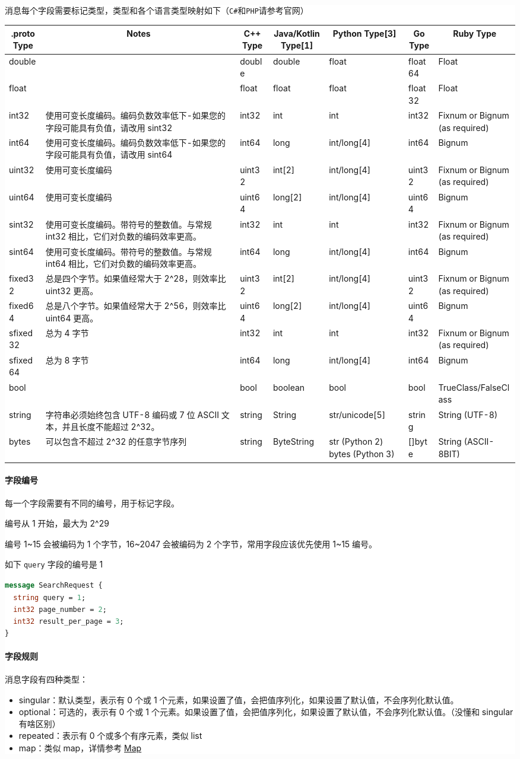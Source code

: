 消息每个字段需要标记类型，类型和各个语言类型映射如下（`C#`和`PHP`请参考官网）

| .proto Type | Notes                                                        | C++ Type | Java/Kotlin Type[1] | Python Type[3]                  | Go Type | Ruby Type                      |
| ----------- | ------------------------------------------------------------ | -------- | ------------------- | ------------------------------- | ------- | ------------------------------ |
| double      |                                                              | double   | double              | float                           | float64 | Float                          |
| float       |                                                              | float    | float               | float                           | float32 | Float                          |
| int32       | 使用可变长度编码。编码负数效率低下-如果您的字段可能具有负值，请改用 sint32 | int32    | int                 | int                             | int32   | Fixnum or Bignum (as required) |
| int64       | 使用可变长度编码。编码负数效率低下-如果您的字段可能具有负值，请改用 sint64 | int64    | long                | int/long[4]                     | int64   | Bignum                         |
| uint32      | 使用可变长度编码                                             | uint32   | int[2]              | int/long[4]                     | uint32  | Fixnum or Bignum (as required) |
| uint64      | 使用可变长度编码                                             | uint64   | long[2]             | int/long[4]                     | uint64  | Bignum                         |
| sint32      | 使用可变长度编码。带符号的整数值。与常规 int32 相比，它们对负数的编码效率更高。 | int32    | int                 | int                             | int32   | Fixnum or Bignum (as required) |
| sint64      | 使用可变长度编码。带符号的整数值。与常规 int64 相比，它们对负数的编码效率更高。 | int64    | long                | int/long[4]                     | int64   | Bignum                         |
| fixed32     | 总是四个字节。如果值经常大于 2^28，则效率比 uint32 更高。       | uint32   | int[2]              | int/long[4]                     | uint32  | Fixnum or Bignum (as required) |
| fixed64     | 总是八个字节。如果值经常大于 2^56，则效率比 uint64 更高。       | uint64   | long[2]             | int/long[4]                     | uint64  | Bignum                         |
| sfixed32    | 总为 4 字节                                                    | int32    | int                 | int                             | int32   | Fixnum or Bignum (as required) |
| sfixed64    | 总为 8 字节                                                    | int64    | long                | int/long[4]                     | int64   | Bignum                         |
| bool        |                                                              | bool     | boolean             | bool                            | bool    | TrueClass/FalseClass           |
| string      | 字符串必须始终包含 UTF-8 编码或 7 位 ASCII 文本，并且长度不能超过 2^32。 | string   | String              | str/unicode[5]                  | string  | String (UTF-8)                 |
| bytes       | 可以包含不超过 2^32 的任意字节序列                             | string   | ByteString          | str (Python 2) bytes (Python 3) | []byte  | String (ASCII-8BIT)            |

#### 字段编号

每一个字段需要有不同的编号，用于标记字段。

编号从 1 开始，最大为 2^29

编号 1~15 会被编码为 1 个字节，16~2047 会被编码为 2 个字节，常用字段应该优先使用 1~15 编号。

如下 `query` 字段的编号是 1

```protobuf
message SearchRequest {
  string query = 1;
  int32 page_number = 2;
  int32 result_per_page = 3;
}
```

#### 字段规则

消息字段有四种类型：

+ singular：默认类型，表示有 0 个或 1 个元素，如果设置了值，会把值序列化，如果设置了默认值，不会序列化默认值。
+ optional：可选的，表示有 0 个或 1 个元素。如果设置了值，会把值序列化，如果设置了默认值，不会序列化默认值。（没懂和 singular 有啥区别）
+ repeated：表示有 0 个或多个有序元素，类似 list
+ map：类似 map，详情参考 [Map](https://protobuf.dev/programming-guides/encoding/#maps)
